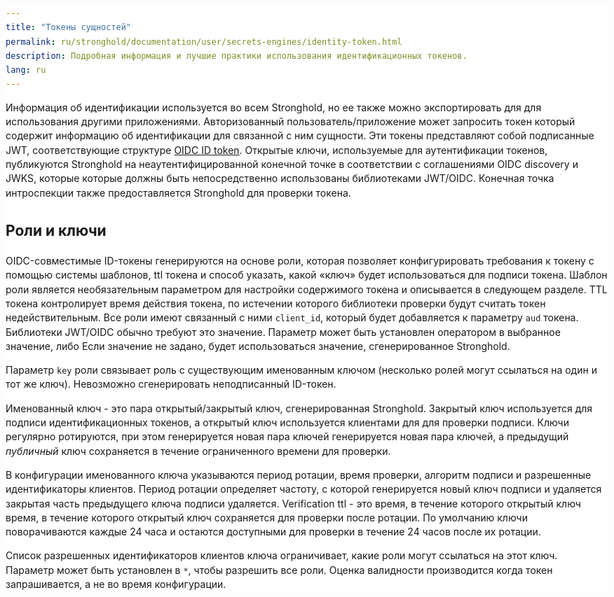 ```yaml
---
title: "Токены сущностей"
permalink: ru/stronghold/documentation/user/secrets-engines/identity-token.html
description: Подробная информация и лучшие практики использования идентификационных токенов.
lang: ru
---
```


Информация об идентификации используется во всем Stronghold, но ее также можно экспортировать для
для использования другими приложениями. Авторизованный пользователь/приложение может запросить токен
который содержит информацию об идентификации для связанной с ним сущности. Эти
токены представляют собой подписанные JWT, соответствующие структуре [OIDC ID
token](https://openid.net/specs/openid-connect-core-1_0.html#IDToken).
Открытые ключи, используемые для аутентификации токенов, публикуются Stronghold на
неаутентифицированной конечной точке в соответствии с соглашениями OIDC discovery и JWKS, которые
которые должны быть непосредственно использованы библиотеками JWT/OIDC. Конечная точка интроспекции
также предоставляется Stronghold для проверки токена.

## Роли и ключи

OIDC-совместимые ID-токены генерируются на основе роли, которая позволяет конфигурировать
требования к токену с помощью системы шаблонов, ttl токена и способ указать, какой
«ключ» будет использоваться для подписи токена. Шаблон роли является необязательным параметром
для настройки содержимого токена и описывается в следующем разделе. TTL токена
контролирует время действия токена, по истечении которого библиотеки проверки будут
считать токен недействительным. Все роли имеют связанный с ними `client_id`, который будет
добавляется к параметру `aud` токена. Библиотеки JWT/OIDC обычно требуют это
значение. Параметр может быть установлен оператором в выбранное значение, либо
Если значение не задано, будет использоваться значение, сгенерированное Stronghold.

Параметр `key` роли связывает роль с существующим именованным ключом (несколько ролей
могут ссылаться на один и тот же ключ). Невозможно сгенерировать неподписанный ID-токен.

Именованный ключ - это пара открытый/закрытый ключ, сгенерированная Stronghold. Закрытый ключ
используется для подписи идентификационных токенов, а открытый ключ используется клиентами для
для проверки подписи. Ключи регулярно ротируются, при этом генерируется новая пара ключей
генерируется новая пара ключей, а предыдущий _публичный_ ключ сохраняется в течение ограниченного времени для
проверки.

В конфигурации именованного ключа указываются период ротации, время проверки,
алгоритм подписи и разрешенные идентификаторы клиентов. Период ротации определяет
частоту, с которой генерируется новый ключ подписи и удаляется закрытая часть
предыдущего ключа подписи удаляется. Verification ttl - это время, в течение которого открытый ключ
время, в течение которого открытый ключ сохраняется для проверки после ротации. По умолчанию ключи поворачиваются
каждые 24 часа и остаются доступными для проверки в течение 24 часов после
их ротации.

Список разрешенных идентификаторов клиентов ключа ограничивает, какие роли могут ссылаться на этот ключ. Параметр
может быть установлен в `*`, чтобы разрешить все роли. Оценка валидности производится
когда токен запрашивается, а не во время конфигурации.
